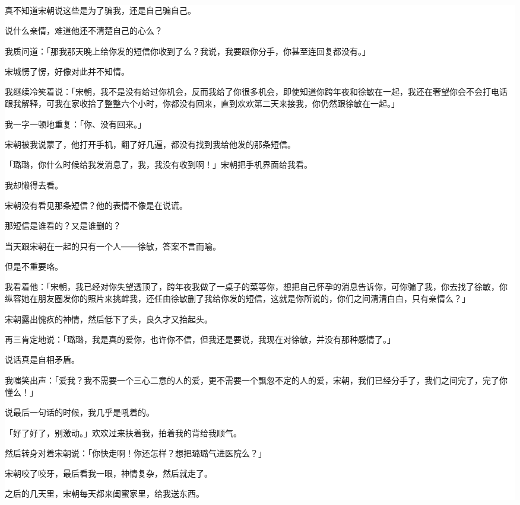 
真不知道宋朝说这些是为了骗我，还是自己骗自己。


说什么亲情，难道他还不清楚自己的心么？


我质问道：「那我那天晚上给你发的短信你收到了么？我说，我要跟你分手，你甚至连回复都没有。」


宋城愣了愣，好像对此并不知情。


我继续冷笑着说：「宋朝，我不是没有给过你机会，反而我给了你很多机会，即使知道你跨年夜和徐敏在一起，我还在奢望你会不会打电话跟我解释，可我在家收拾了整整六个小时，你都没有回来，直到欢欢第二天来接我，你仍然跟徐敏在一起。」


我一字一顿地重复：「你、没有回来。」


宋朝被我说蒙了，他打开手机，翻了好几遍，都没有找到我给他发的那条短信。


「璐璐，你什么时候给我发消息了，我，我没有收到啊！」宋朝把手机界面给我看。


我却懒得去看。


宋朝没有看见那条短信？他的表情不像是在说谎。


那短信是谁看的？又是谁删的？


当天跟宋朝在一起的只有一个人——徐敏，答案不言而喻。


但是不重要咯。


我看着他：「宋朝，我已经对你失望透顶了，跨年夜我做了一桌子的菜等你，想把自己怀孕的消息告诉你，可你骗了我，你去找了徐敏，你纵容她在朋友圈发你的照片来挑衅我，还任由徐敏删了我给你发的短信，这就是你所说的，你们之间清清白白，只有亲情么？」


宋朝露出愧疚的神情，然后低下了头，良久才又抬起头。


再三肯定地说：「璐璐，我是真的爱你，也许你不信，但我还是要说，我现在对徐敏，并没有那种感情了。」


说话真是自相矛盾。


我嗤笑出声：「爱我？我不需要一个三心二意的人的爱，更不需要一个飘忽不定的人的爱，宋朝，我们已经分手了，我们之间完了，完了你懂么！」


说最后一句话的时候，我几乎是吼着的。


「好了好了，别激动。」欢欢过来扶着我，拍着我的背给我顺气。


然后转身对着宋朝说：「你快走啊！你还怎样？想把璐璐气进医院么？」


宋朝咬了咬牙，最后看我一眼，神情复杂，然后就走了。


之后的几天里，宋朝每天都来闺蜜家里，给我送东西。

